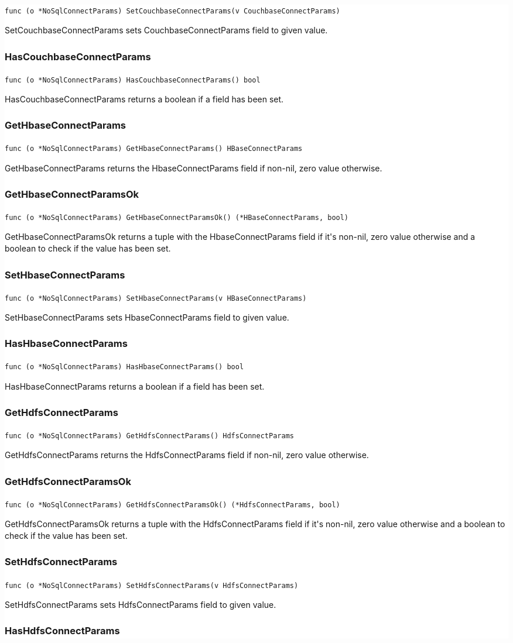 `func (o *NoSqlConnectParams) SetCouchbaseConnectParams(v CouchbaseConnectParams)`

SetCouchbaseConnectParams sets CouchbaseConnectParams field to given value.

### HasCouchbaseConnectParams

`func (o *NoSqlConnectParams) HasCouchbaseConnectParams() bool`

HasCouchbaseConnectParams returns a boolean if a field has been set.

### GetHbaseConnectParams

`func (o *NoSqlConnectParams) GetHbaseConnectParams() HBaseConnectParams`

GetHbaseConnectParams returns the HbaseConnectParams field if non-nil, zero value otherwise.

### GetHbaseConnectParamsOk

`func (o *NoSqlConnectParams) GetHbaseConnectParamsOk() (*HBaseConnectParams, bool)`

GetHbaseConnectParamsOk returns a tuple with the HbaseConnectParams field if it's non-nil, zero value otherwise
and a boolean to check if the value has been set.

### SetHbaseConnectParams

`func (o *NoSqlConnectParams) SetHbaseConnectParams(v HBaseConnectParams)`

SetHbaseConnectParams sets HbaseConnectParams field to given value.

### HasHbaseConnectParams

`func (o *NoSqlConnectParams) HasHbaseConnectParams() bool`

HasHbaseConnectParams returns a boolean if a field has been set.

### GetHdfsConnectParams

`func (o *NoSqlConnectParams) GetHdfsConnectParams() HdfsConnectParams`

GetHdfsConnectParams returns the HdfsConnectParams field if non-nil, zero value otherwise.

### GetHdfsConnectParamsOk

`func (o *NoSqlConnectParams) GetHdfsConnectParamsOk() (*HdfsConnectParams, bool)`

GetHdfsConnectParamsOk returns a tuple with the HdfsConnectParams field if it's non-nil, zero value otherwise
and a boolean to check if the value has been set.

### SetHdfsConnectParams

`func (o *NoSqlConnectParams) SetHdfsConnectParams(v HdfsConnectParams)`

SetHdfsConnectParams sets HdfsConnectParams field to given value.

### HasHdfsConnectParams
